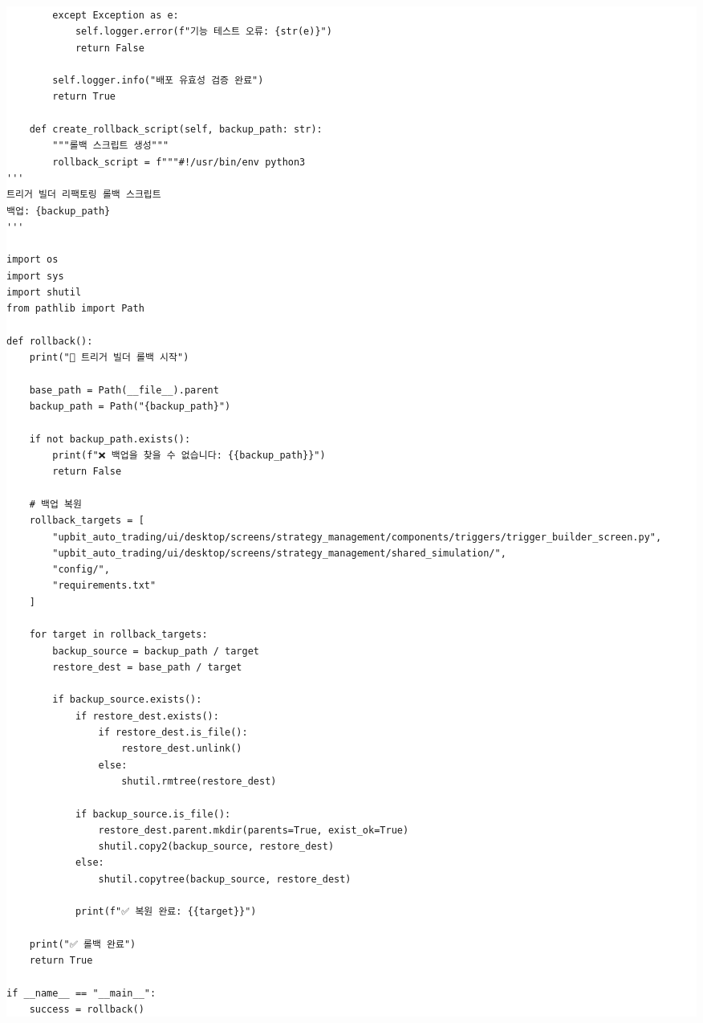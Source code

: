 ```
        except Exception as e:
            self.logger.error(f"기능 테스트 오류: {str(e)}")
            return False
        
        self.logger.info("배포 유효성 검증 완료")
        return True
    
    def create_rollback_script(self, backup_path: str):
        """롤백 스크립트 생성"""
        rollback_script = f"""#!/usr/bin/env python3
'''
트리거 빌더 리팩토링 롤백 스크립트
백업: {backup_path}
'''

import os
import sys
import shutil
from pathlib import Path

def rollback():
    print("🔄 트리거 빌더 롤백 시작")
    
    base_path = Path(__file__).parent
    backup_path = Path("{backup_path}")
    
    if not backup_path.exists():
        print(f"❌ 백업을 찾을 수 없습니다: {{backup_path}}")
        return False
    
    # 백업 복원
    rollback_targets = [
        "upbit_auto_trading/ui/desktop/screens/strategy_management/components/triggers/trigger_builder_screen.py",
        "upbit_auto_trading/ui/desktop/screens/strategy_management/shared_simulation/",
        "config/",
        "requirements.txt"
    ]
    
    for target in rollback_targets:
        backup_source = backup_path / target
        restore_dest = base_path / target
        
        if backup_source.exists():
            if restore_dest.exists():
                if restore_dest.is_file():
                    restore_dest.unlink()
                else:
                    shutil.rmtree(restore_dest)
            
            if backup_source.is_file():
                restore_dest.parent.mkdir(parents=True, exist_ok=True)
                shutil.copy2(backup_source, restore_dest)
            else:
                shutil.copytree(backup_source, restore_dest)
            
            print(f"✅ 복원 완료: {{target}}")
    
    print("✅ 롤백 완료")
    return True

if __name__ == "__main__":
    success = rollback()
```